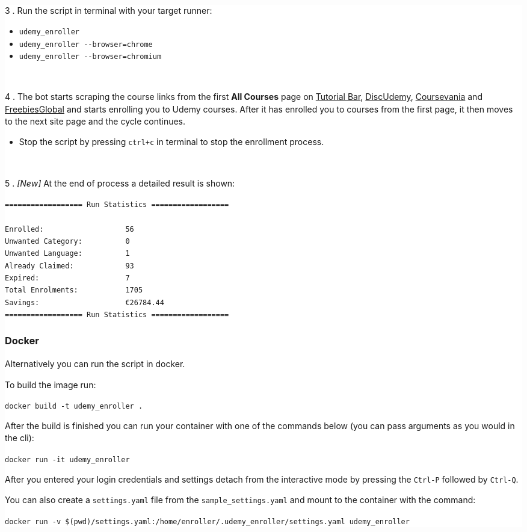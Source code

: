 3 . Run the script in terminal with your target runner:

- `udemy_enroller`
- `udemy_enroller --browser=chrome`
- `udemy_enroller --browser=chromium` 

<br/>

4 . The bot starts scraping the course links from the first **All Courses** page
on [Tutorial Bar](https://www.tutorialbar.com/all-courses/page/1), [DiscUdemy](https://www.discudemy.com/all), [Coursevania](https://coursevania.com) and [FreebiesGlobal](https://freebiesglobal.com) and starts
enrolling you to Udemy courses. After it has enrolled you to courses from the
first page, it then moves to the next site page and the cycle continues.

-   Stop the script by pressing `ctrl+c` in terminal to stop the enrollment process. 

<br/>

5 . *[New]* At the end of process a detailed result is shown:

```
================== Run Statistics ==================

Enrolled:                   56
Unwanted Category:          0
Unwanted Language:          1
Already Claimed:            93
Expired:                    7
Total Enrolments:           1705
Savings:                    €26784.44
================== Run Statistics ==================
```

### Docker

Alternatively you can run the script in docker.

To build the image run:

```
docker build -t udemy_enroller .
```

After the build is finished you can run your container with one of the commands below (you can pass arguments as you would in the cli):

```
docker run -it udemy_enroller 
```

After you entered your login credentials and settings detach from the interactive mode by pressing the `Ctrl-P` followed by `Ctrl-Q`.

You can also create a `settings.yaml` file from the `sample_settings.yaml` and mount to the container with the command:

```
docker run -v $(pwd)/settings.yaml:/home/enroller/.udemy_enroller/settings.yaml udemy_enroller 
```
